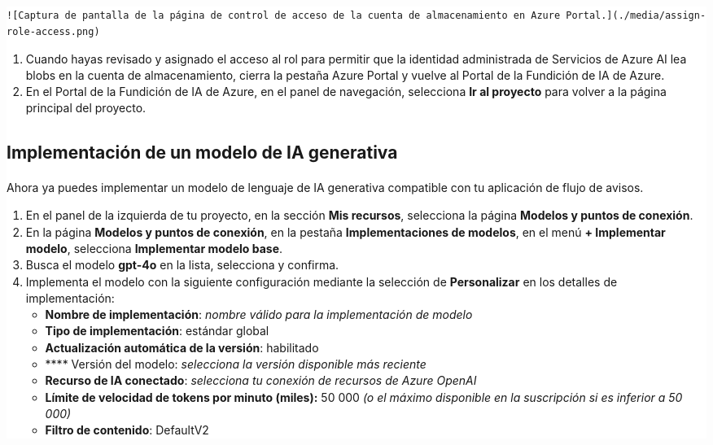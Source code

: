     ![Captura de pantalla de la página de control de acceso de la cuenta de almacenamiento en Azure Portal.](./media/assign-role-access.png)

1. Cuando hayas revisado y asignado el acceso al rol para permitir que la identidad administrada de Servicios de Azure AI lea blobs en la cuenta de almacenamiento, cierra la pestaña Azure Portal y vuelve al Portal de la Fundición de IA de Azure.
1. En el Portal de la Fundición de IA de Azure, en el panel de navegación, selecciona **Ir al proyecto** para volver a la página principal del proyecto.

## Implementación de un modelo de IA generativa

Ahora ya puedes implementar un modelo de lenguaje de IA generativa compatible con tu aplicación de flujo de avisos.

1. En el panel de la izquierda de tu proyecto, en la sección **Mis recursos**, selecciona la página **Modelos y puntos de conexión**.
1. En la página **Modelos y puntos de conexión**, en la pestaña **Implementaciones de modelos**, en el menú **+ Implementar modelo**, selecciona **Implementar modelo base**.
1. Busca el modelo **gpt-4o** en la lista, selecciona y confirma.
1. Implementa el modelo con la siguiente configuración mediante la selección de **Personalizar** en los detalles de implementación:
    - **Nombre de implementación**: *nombre válido para la implementación de modelo*
    - **Tipo de implementación**: estándar global
    - **Actualización automática de la versión**: habilitado
    - **** Versión del modelo: *selecciona la versión disponible más reciente*
    - **Recurso de IA conectado**: *selecciona tu conexión de recursos de Azure OpenAI*
    - **Límite de velocidad de tokens por minuto (miles):** 50 000 *(o el máximo disponible en la suscripción si es inferior a 50 000)*
    - **Filtro de contenido**: DefaultV2

